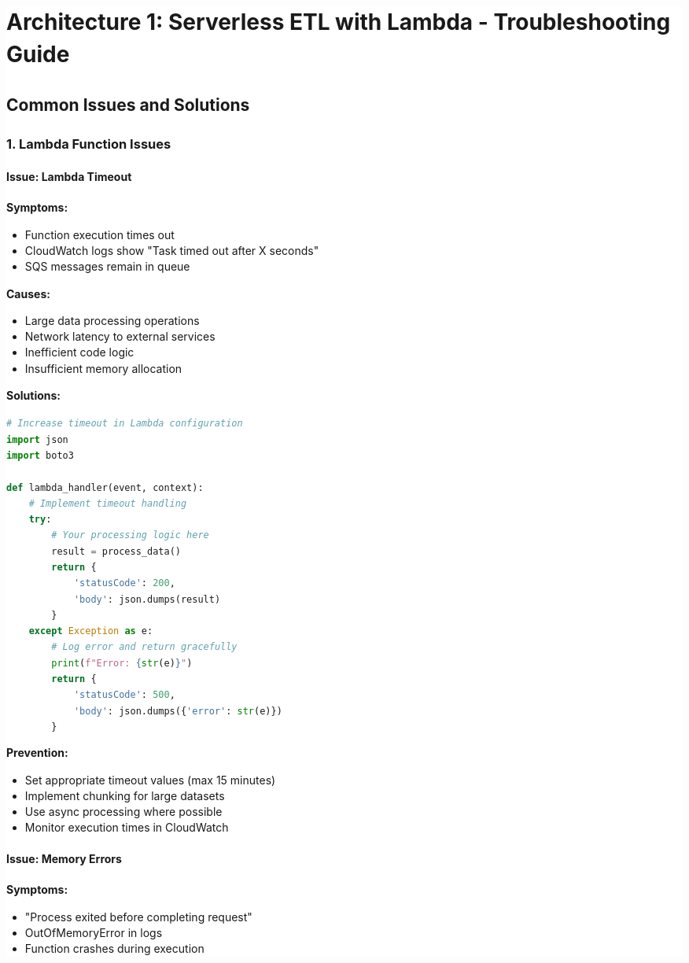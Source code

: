 # Architecture 1: Serverless ETL with Lambda - Troubleshooting Guide

## Common Issues and Solutions

### 1. Lambda Function Issues

#### Issue: Lambda Timeout
**Symptoms:**
- Function execution times out
- CloudWatch logs show "Task timed out after X seconds"
- SQS messages remain in queue

**Causes:**
- Large data processing operations
- Network latency to external services
- Inefficient code logic
- Insufficient memory allocation

**Solutions:**
```python
# Increase timeout in Lambda configuration
import json
import boto3

def lambda_handler(event, context):
    # Implement timeout handling
    try:
        # Your processing logic here
        result = process_data()
        return {
            'statusCode': 200,
            'body': json.dumps(result)
        }
    except Exception as e:
        # Log error and return gracefully
        print(f"Error: {str(e)}")
        return {
            'statusCode': 500,
            'body': json.dumps({'error': str(e)})
        }
```

**Prevention:**
- Set appropriate timeout values (max 15 minutes)
- Implement chunking for large datasets
- Use async processing where possible
- Monitor execution times in CloudWatch

#### Issue: Memory Errors
**Symptoms:**
- "Process exited before completing request"
- OutOfMemoryError in logs
- Function crashes during execution
